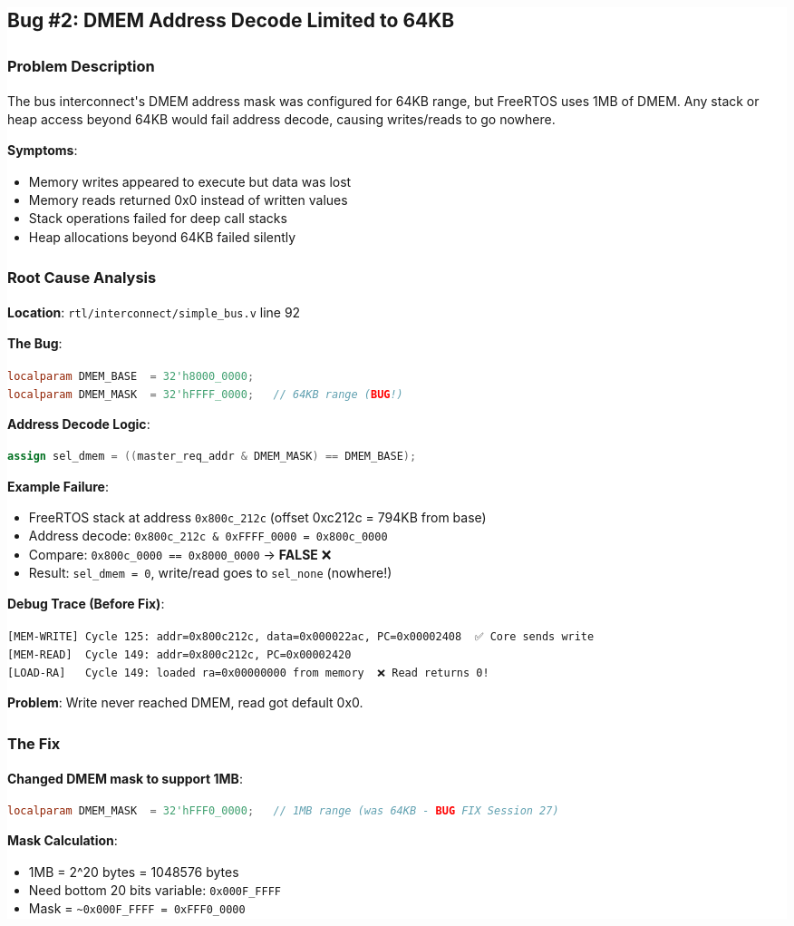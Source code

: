 ## Bug #2: DMEM Address Decode Limited to 64KB

### Problem Description

The bus interconnect's DMEM address mask was configured for 64KB range, but FreeRTOS uses 1MB of DMEM. Any stack or heap access beyond 64KB would fail address decode, causing writes/reads to go nowhere.

**Symptoms**:
- Memory writes appeared to execute but data was lost
- Memory reads returned 0x0 instead of written values
- Stack operations failed for deep call stacks
- Heap allocations beyond 64KB failed silently

### Root Cause Analysis

**Location**: `rtl/interconnect/simple_bus.v` line 92

**The Bug**:
```verilog
localparam DMEM_BASE  = 32'h8000_0000;
localparam DMEM_MASK  = 32'hFFFF_0000;   // 64KB range (BUG!)
```

**Address Decode Logic**:
```verilog
assign sel_dmem = ((master_req_addr & DMEM_MASK) == DMEM_BASE);
```

**Example Failure**:
- FreeRTOS stack at address `0x800c_212c` (offset 0xc212c = 794KB from base)
- Address decode: `0x800c_212c & 0xFFFF_0000 = 0x800c_0000`
- Compare: `0x800c_0000 == 0x8000_0000` → **FALSE** ❌
- Result: `sel_dmem = 0`, write/read goes to `sel_none` (nowhere!)

**Debug Trace (Before Fix)**:
```
[MEM-WRITE] Cycle 125: addr=0x800c212c, data=0x000022ac, PC=0x00002408  ✅ Core sends write
[MEM-READ]  Cycle 149: addr=0x800c212c, PC=0x00002420
[LOAD-RA]   Cycle 149: loaded ra=0x00000000 from memory  ❌ Read returns 0!
```

**Problem**: Write never reached DMEM, read got default 0x0.

### The Fix

**Changed DMEM mask to support 1MB**:
```verilog
localparam DMEM_MASK  = 32'hFFF0_0000;   // 1MB range (was 64KB - BUG FIX Session 27)
```

**Mask Calculation**:
- 1MB = 2^20 bytes = 1048576 bytes
- Need bottom 20 bits variable: `0x000F_FFFF`
- Mask = `~0x000F_FFFF = 0xFFF0_0000`
